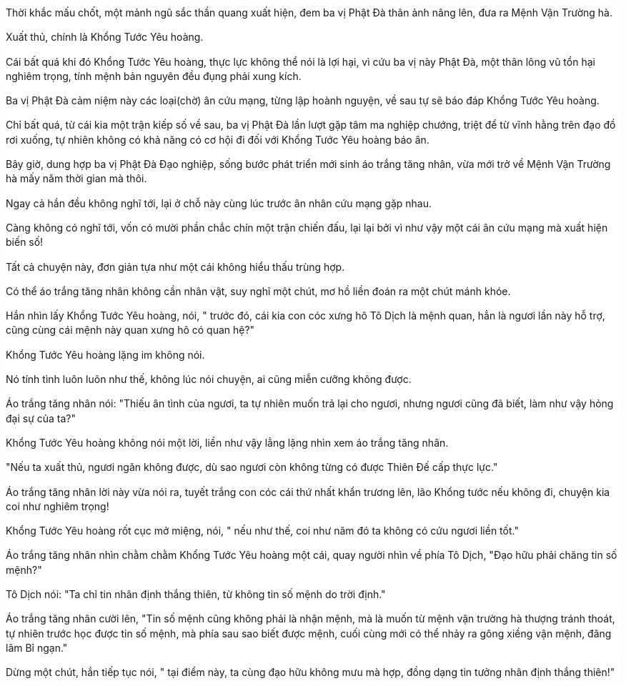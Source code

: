 Thời khắc mấu chốt, một mảnh ngũ sắc thần quang xuất hiện, đem ba vị Phật Đà thân ảnh nâng lên, đưa ra Mệnh Vận Trường hà.

Xuất thủ, chính là Khổng Tước Yêu hoàng.

Cái bất quá khi đó Khổng Tước Yêu hoàng, thực lực không thể nói là lợi hại, vì cứu ba vị này Phật Đà, một thân lông vũ tổn hại nghiêm trọng, tính mệnh bản nguyên đều đụng phải xung kích.

Ba vị Phật Đà cảm niệm này các loại(chờ) ân cứu mạng, từng lập hoành nguyện, về sau tự sẽ báo đáp Khổng Tước Yêu hoàng.

Chỉ bất quá, từ cái kia một trận kiếp số về sau, ba vị Phật Đà lần lượt gặp tâm ma nghiệp chướng, triệt để từ vĩnh hằng trên đạo đồ rơi xuống, tự nhiên không có khả năng có cơ hội đi đối với Khổng Tước Yêu hoàng báo ân.

Bây giờ, dung hợp ba vị Phật Đà Đạo nghiệp, sống bước phát triển mới sinh áo trắng tăng nhân, vừa mới trở về Mệnh Vận Trường hà mấy năm thời gian mà thôi.

Ngay cả hắn đều không nghĩ tới, lại ở chỗ này cùng lúc trước ân nhân cứu mạng gặp nhau.

Càng không có nghĩ tới, vốn có mười phần chắc chín một trận chiến đấu, lại lại bởi vì như vậy một cái ân cứu mạng mà xuất hiện biến số!

Tất cả chuyện này, đơn giản tựa như một cái không hiểu thấu trùng hợp.

Có thể áo trắng tăng nhân không cần nhân vật, suy nghĩ một chút, mơ hồ liền đoán ra một chút mánh khóe.

Hắn nhìn lấy Khổng Tước Yêu hoàng, nói, " trước đó, cái kia con cóc xưng hô Tô Dịch là mệnh quan, hẳn là ngươi lần này hỗ trợ, cũng cùng cái mệnh này quan xưng hô có quan hệ?"

Khổng Tước Yêu hoàng lặng im không nói.

Nó tính tình luôn luôn như thế, không lúc nói chuyện, ai cũng miễn cưỡng không được.

Áo trắng tăng nhân nói: "Thiếu ân tình của ngươi, ta tự nhiên muốn trả lại cho ngươi, nhưng ngươi cũng đã biết, làm như vậy hỏng đại sự của ta?"

Khổng Tước Yêu hoàng không nói một lời, liền như vậy lẳng lặng nhìn xem áo trắng tăng nhân.

"Nếu ta xuất thủ, ngươi ngăn không được, dù sao ngươi còn không từng có được Thiên Đế cấp thực lực."

Áo trắng tăng nhân lời này vừa nói ra, tuyết trắng con cóc cái thứ nhất khẩn trương lên, lão Khổng tước nếu không đi, chuyện kia coi như nghiêm trọng!

Khổng Tước Yêu hoàng rốt cục mở miệng, nói, " nếu như thế, coi như năm đó ta không có cứu ngươi liền tốt."

Áo trắng tăng nhân nhìn chằm chằm Khổng Tước Yêu hoàng một cái, quay người nhìn về phía Tô Dịch, "Đạo hữu phải chăng tin số mệnh?"

Tô Dịch nói: "Ta chỉ tin nhân định thắng thiên, từ không tin số mệnh do trời định."

Áo trắng tăng nhân cười lên, "Tin số mệnh cũng không phải là nhận mệnh, mà là muốn từ mệnh vận trường hà thượng tránh thoát, tự nhiên trước học được tin số mệnh, mà phía sau sao biết được mệnh, cuối cùng mới có thể nhảy ra gông xiềng vận mệnh, đăng lâm Bỉ ngạn."

Dừng một chút, hắn tiếp tục nói, " tại điểm này, ta cùng đạo hữu không mưu mà hợp, đồng dạng tin tưởng nhân định thắng thiên!"
